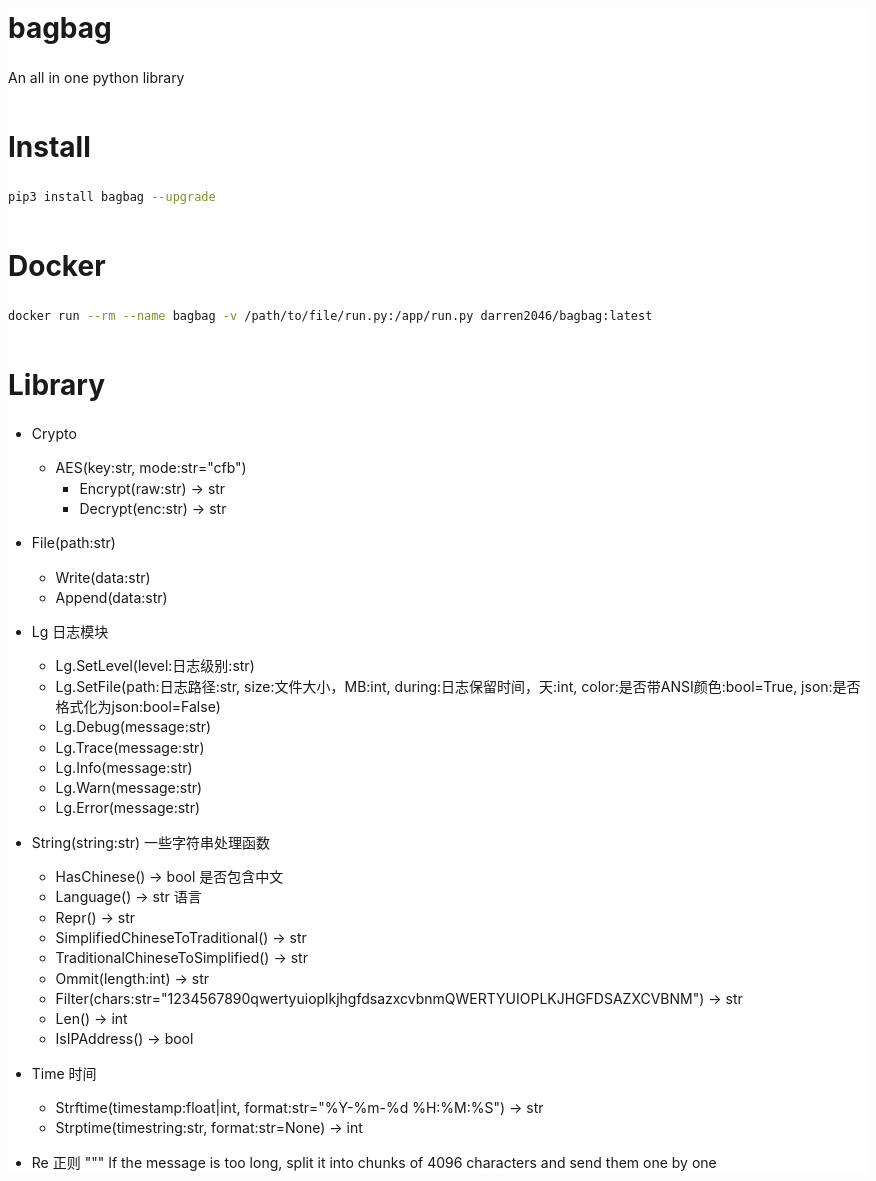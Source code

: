 # bagbag

An all in one python library

# Install

```bash
pip3 install bagbag --upgrade
```

# Docker

```bash
docker run --rm --name bagbag -v /path/to/file/run.py:/app/run.py darren2046/bagbag:latest
```

# Library

* Crypto

  * AES(key:str, mode:str="cfb")
    * Encrypt(raw:str) -> str
    * Decrypt(enc:str) -> str
* File(path:str)

  * Write(data:str)
  * Append(data:str)
* Lg 日志模块

  * Lg.SetLevel(level:日志级别:str)
  * Lg.SetFile(path:日志路径:str, size:文件大小，MB:int, during:日志保留时间，天:int, color:是否带ANSI颜色:bool=True, json:是否格式化为json:bool=False)
  * Lg.Debug(message:str)
  * Lg.Trace(message:str)
  * Lg.Info(message:str)
  * Lg.Warn(message:str)
  * Lg.Error(message:str)
* String(string:str) 一些字符串处理函数

  * HasChinese() -> bool 是否包含中文
  * Language() -> str 语言
  * Repr() -> str
  * SimplifiedChineseToTraditional() -> str
  * TraditionalChineseToSimplified() -> str
  * Ommit(length:int) -> str
  * Filter(chars:str="1234567890qwertyuioplkjhgfdsazxcvbnmQWERTYUIOPLKJHGFDSAZXCVBNM") -> str
  * Len() -> int
  * IsIPAddress() -> bool
* Time 时间

  * Strftime(timestamp:float|int, format:str="%Y-%m-%d %H:%M:%S") -> str
  * Strptime(timestring:str, format:str=None) -> int
* Re 正则
  """
  If the message is too long, split it into chunks of 4096 characters and send them one by one
